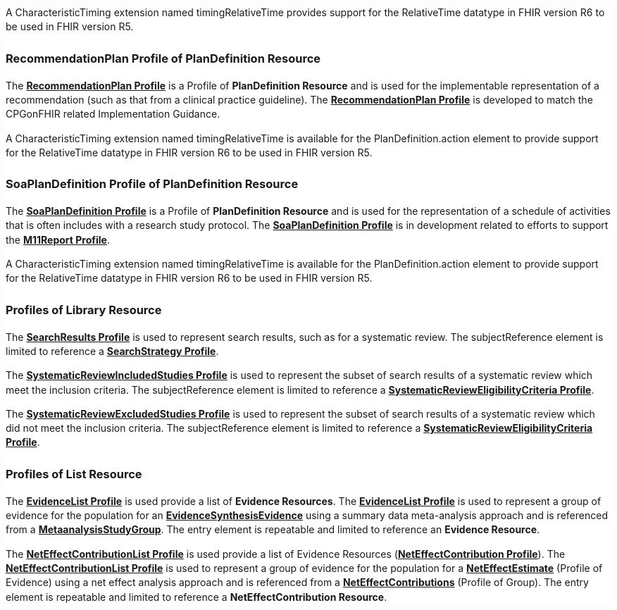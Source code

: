 A CharacteristicTiming extension named timingRelativeTime provides support for the RelativeTime datatype in FHIR version R6 to be used in FHIR version R5.

### RecommendationPlan Profile of PlanDefinition Resource

The **[RecommendationPlan Profile][RecommendationPlan]** is a Profile of <b>PlanDefinition Resource</b> and is used for the implementable representation of a recommendation (such as that from a clinical practice guideline). The **[RecommendationPlan Profile][RecommendationPlan]** is developed to match the CPGonFHIR related Implementation Guidance.

A CharacteristicTiming extension named timingRelativeTime is available for the PlanDefinition.action element to provide support for the RelativeTime datatype in FHIR version R6 to be used in FHIR version R5.

### SoaPlanDefinition Profile of PlanDefinition Resource

The **[SoaPlanDefinition Profile][SoaPlanDefinition]** is a Profile of <b>PlanDefinition Resource</b> and is used for the representation of a schedule of activities that is often includes with a research study protocol. The **[SoaPlanDefinition Profile][SoaPlanDefinition]** is in development related to efforts to support the **[M11Report Profile][M11Report]**.

A CharacteristicTiming extension named timingRelativeTime is available for the PlanDefinition.action element to provide support for the RelativeTime datatype in FHIR version R6 to be used in FHIR version R5.

### Profiles of Library Resource

The **[SearchResults Profile][SearchResults]** is used to represent search results, such as for a systematic review. The subjectReference element is limited to reference a **[SearchStrategy Profile][SearchStrategy]**.

The **[SystematicReviewIncludedStudies Profile][SystematicReviewIncludedStudies]** is used to represent the subset of search results of a systematic review which meet the inclusion criteria. The subjectReference element is limited to reference a **[SystematicReviewEligibilityCriteria Profile][SystematicReviewEligibilityCriteria]**.

The **[SystematicReviewExcludedStudies Profile][SystematicReviewExcludedStudies]** is used to represent the subset of search results of a systematic review which did not meet the inclusion criteria. The subjectReference element is limited to reference a **[SystematicReviewEligibilityCriteria Profile][SystematicReviewEligibilityCriteria]**.

### Profiles of List Resource

The **[EvidenceList Profile][EvidenceList]** is used provide a list of <b>Evidence Resources</b>. The **[EvidenceList Profile][EvidenceList]** is used to represent a group of evidence for the population for an **[EvidenceSynthesisEvidence][EvidenceSynthesisEvidence]** using a summary data meta-analysis approach and is referenced from a **[MetaanalysisStudyGroup][MetaanalysisStudyGroup]**. The entry element is repeatable and limited to reference an <b>Evidence Resource</b>.

The **[NetEffectContributionList Profile][NetEffectContributionList]** is used provide a list of Evidence Resources (**[NetEffectContribution Profile][NetEffectContribution]**). The **[NetEffectContributionList Profile][NetEffectContributionList]** is used to represent a group of evidence for the population for a **[NetEffectEstimate][NetEffectEstimate]** (Profile of Evidence) using a net effect analysis approach and is referenced from a **[NetEffectContributions][NetEffectContributions]** (Profile of Group). The entry element is repeatable and limited to reference a <b>NetEffectContribution Resource</b>.


[Adaptation]: StructureDefinition-adaptation.html
[ArtifactAssessmentCompared]: StructureDefinition-artifact-assessment-compared.html
[ArtifactAssessmentDateAsRating]: StructureDefinition-artifact-assessment-date-as-rating.html
[BaselineMeasureEvidence]: StructureDefinition-baseline-measure-evidence.html
[BaselineMeasureReport]: StructureDefinition-baseline-measure-report.html
[BookCitation]: StructureDefinition-book-citation.html
[BookPartCitation]: StructureDefinition-book-part-citation.html
[CertaintyOfEvidence]: StructureDefinition-certainty-of-evidence.html
[CharacteristicTiming]: StructureDefinition-characteristic-timing.html
[Classification]: StructureDefinition-classification.html
[CohortDefinition]: StructureDefinition-cohort-definition.html
[Comment]: StructureDefinition-comment.html
[ComparativeBaselineMeasureEvidence]: StructureDefinition-comparative-baseline-measure-evidence.html
[ComparativeEvidence]: StructureDefinition-comparative-evidence.html
[ComparativeEvidenceReport]: StructureDefinition-comparative-evidence-report.html
[ComparativeEvidenceReportSubject]: StructureDefinition-comparative-evidence-report-subject.html
[ComparativeParticipantFlowEvidence]: StructureDefinition-comparative-participant-flow-evidence.html
[ComparatorDefinition]: StructureDefinition-comparator-definition.html
[ComparatorGroup]: StructureDefinition-comparator-group.html
[ComparatorOnlyEvidence]: StructureDefinition-comparator-only-evidence.html
[Comparison]: StructureDefinition-comparison.html
[CompositeRating]: StructureDefinition-composite-rating.html
[ConceptualCohortDefinition]: StructureDefinition-conceptual-cohort-definition.html
[DatabaseCitation]: StructureDefinition-database-citation.html
[DatabaseEntryCitation]: StructureDefinition-database-entry-citation.html
[DatasetCitation]: StructureDefinition-dataset-citation.html
[DateAsRating]: StructureDefinition-date-as-rating.html
[EndpointAnalysisPlan]: StructureDefinition-endpoint-analysis-plan.html
[Evidence Based Medicine on FHIR Implementation Guide Code System]: CodeSystem-179423.html
[EvidenceList]: StructureDefinition-evidence-list.html
[EvidenceMap]: StructureDefinition-evidence-map.html
[EvidenceReport]: StructureDefinition-evidence-report.html
[EvidenceReportPackage]: StructureDefinition-evidence-report-package.html
[EvidenceMeasureReportPackage]: StructureDefinition-evidence-measure-report-package.html
[EvidenceReportSubject]: StructureDefinition-evidence-report-subject.html
[EvidenceSynthesisEvidence]: StructureDefinition-evidence-synthesis-evidence.html
[EvidenceVariableDefinition]: StructureDefinition-evidence-variable-definition.html
[ExposureDefinition]: StructureDefinition-exposure-definition.html
[ExposureGroup]: StructureDefinition-exposure-group.html
[GroupAssignment]: StructureDefinition-group-assignment.html
[GroupR6]: StructureDefinition-group-r6.html
[Guideline]: StructureDefinition-guideline.html
[InterventionOnlyEvidence]: StructureDefinition-intervention-only-evidence.html
[JournalArticleCitation]: StructureDefinition-journal-article-citation.html
[M11Report]: StructureDefinition-m11-report.html
[M11ResearchStudy]: StructureDefinition-m11-research-study.html
[MetaanalysisEligibilityCriteria]: StructureDefinition-metaanalysis-eligibility-criteria.html
[MetaanalysisOutcomeDefinition]: StructureDefinition-metaanalysis-outcome-definition.html
[MetaanalysisStudyGroup]: StructureDefinition-metaanalysis-study-group.html
[NetEffectContribution]: StructureDefinition-net-effect-contribution.html
[NetEffectContributionList]: StructureDefinition-net-effect-contribution-list.html
[NetEffectContributions]: StructureDefinition-net-effect-contributions.html
[NetEffectEstimate]: StructureDefinition-net-effect-estimate.html
[NonComparativeEvidence]: StructureDefinition-non-comparative-evidence.html
[OutcomeDefinition]: StructureDefinition-outcome-definition.html
[OutcomeImportance]: StructureDefinition-outcome-importance.html
[OutcomeList]: StructureDefinition-outcome-list.html
[OutcomeMeasureReport]: StructureDefinition-outcome-measure-report.html
[ParticipantFlowEvidence]: StructureDefinition-participant-flow-evidence.html
[ParticipantFlowEvidenceVariable]: StructureDefinition-participant-flow-evidence-variable.html
[ParticipantFlowReport]: StructureDefinition-participant-flow-report.html
[PreprintCitation]: StructureDefinition-preprint-citation.html
[Rating]: StructureDefinition-rating.html
[Recommendation]: StructureDefinition-recommendation.html
[Recommendation Justification Code System]: CodeSystem-27834.html
[RecommendationAction]: StructureDefinition-recommendation-action.html
[RecommendationEligibilityCriteria]: StructureDefinition-recommendation-eligibility-criteria.html
[RecommendationJustification]: StructureDefinition-recommendation-justification.html
[RecommendationPlan]: StructureDefinition-recommendation-plan.html
[ResearchStudyDataDictionary]: StructureDefinition-research-study-data-dictionary.html
[RiskOfBias]: StructureDefinition-risk-of-bias.html
[Scientific Evidence Code System (SEVCO) -- EXAMPLE VERSION for EBMonFHIR Implementation Guide]: CodeSystem-181513.html
[SearchResults]: StructureDefinition-search-results.html
[SearchStrategy]: StructureDefinition-search-strategy.html
[SingleStudyEvidence]: StructureDefinition-single-study-evidence.html
[SoaPlanDefinition]: StructureDefinition-soa-plandefinition.html
[SoftwareCitation]: StructureDefinition-software-citation.html
[StatisticModel]: StructureDefinition-statistic-model.html
[StatisticModelExpression]: StructureDefinition-statistic-model-expression.html
[StatisticModelIncludeIf]: StructureDefinition-statistic-model-include-if.html
[StudyEligibilityCriteria]: StructureDefinition-study-eligibility-criteria.html
[StudyGroup]: StructureDefinition-study-group.html
[SummaryOfFindings]: StructureDefinition-summary-of-findings.html
[SummaryOfNetEffect]: StructureDefinition-summary-of-net-effect.html
[SystematicReview]: StructureDefinition-systematic-review.html
[SystematicReviewEligibilityCriteria]: StructureDefinition-systematic-review-eligibility-criteria.html
[SystematicReviewExcludedStudies]: StructureDefinition-systematic-review-excluded-studies.html
[SystematicReviewIncludedStudies]: StructureDefinition-systematic-review-included-studies.html
[WebPageCitation]: StructureDefinition-web-page-citation.html
[VariableDefinition]: StructureDefinition-variable-definition.html
[VS EBMImplementationGuideProfile Value Set]: ValueSet-179430.html
[VS Evidence Variable Role Subtype Value Set]: ValueSet-evidence-variable-role-subtype.html
[VS EvidenceReportSectionCode Value Set]: ValueSet-179431.html
[VS EvidenceVariableRoleSubtype Value Set]: ValueSet-179424.html
[VS Recommendation Justification Classifier Codes Value Set]: ValueSet-recommendation-justification-classifier.html
[VS Risk Of Bias Type Value Set]: ValueSet-181524.html